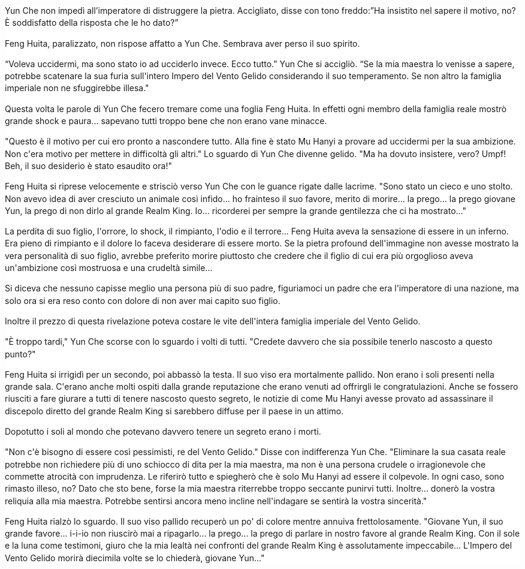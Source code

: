 Yun Che non impedì all’imperatore di distruggere la pietra. Accigliato, disse con tono freddo:”Ha insistito nel sapere il motivo, no? È soddisfatto della risposta che le ho dato?”
 
Feng Huita, paralizzato, non rispose affatto a Yun Che. Sembrava aver perso il suo spirito.
 
“Voleva uccidermi, ma sono stato io ad ucciderlo invece. Ecco tutto.” Yun Che si accigliò. “Se la mia maestra lo venisse a sapere, potrebbe scatenare la sua furia sull'intero Impero del Vento Gelido considerando il suo temperamento. Se non altro la famiglia imperiale non ne sfuggirebbe illesa."
 
Questa volta le parole di Yun Che fecero tremare come una foglia Feng Huita. In effetti ogni membro della famiglia reale mostrò grande shock e paura... sapevano tutti troppo bene che non erano vane minacce.


"Questo è il motivo per cui ero pronto a nascondere tutto. Alla fine è stato Mu Hanyi a provare ad uccidermi per la sua ambizione. Non c'era motivo per mettere in difficoltà gli altri." Lo sguardo di Yun Che divenne gelido. "Ma ha dovuto insistere, vero? Umpf! Beh, il suo desiderio è stato esaudito ora!"
 
Feng Huita si riprese velocemente e strisciò verso Yun Che con le guance rigate dalle lacrime. "Sono stato un cieco e uno stolto. Non avevo idea di aver cresciuto un animale così infido... ho frainteso il suo favore, merito di morire... la prego... la prego giovane Yun, la prego di non dirlo al grande Realm King. Io... ricorderei per sempre la grande gentilezza che ci ha mostrato..."
 
La perdita di suo figlio, l'orrore, lo shock, il rimpianto, l'odio e il terrore... Feng Huita aveva la sensazione di essere in un inferno. Era pieno di rimpianto e il dolore lo faceva desiderare di essere morto. Se la pietra profound dell'immagine non avesse mostrato la vera personalità di suo figlio, avrebbe preferito morire piuttosto che credere che il figlio di cui era più orgoglioso aveva un'ambizione così mostruosa e una crudeltà simile...
 
Si diceva che nessuno capisse meglio una persona più di suo padre, figuriamoci un padre che era l'imperatore di una nazione, ma solo ora si era reso conto con dolore di non aver mai capito suo figlio.
 
Inoltre il prezzo di questa rivelazione poteva costare le vite dell'intera famiglia imperiale del Vento Gelido.
 
"È troppo tardi," Yun Che scorse con lo sguardo i volti di tutti. "Credete davvero che sia possibile tenerlo nascosto a questo punto?"


Feng Huita si irrigidì per un secondo, poi abbassò la testa. Il suo viso era mortalmente pallido. Non erano i soli presenti nella grande sala. C'erano anche molti ospiti dalla grande reputazione che erano venuti ad offrirgli le congratulazioni. Anche se fossero riusciti a fare giurare a tutti di tenere nascosto questo segreto, le notizie di come Mu Hanyi avesse provato ad assassinare il discepolo diretto del grande Realm King si sarebbero diffuse per il paese in un attimo.
 
Dopotutto i soli al mondo che potevano davvero tenere un segreto erano i morti.
 
"Non c'è bisogno di essere così pessimisti, re del Vento Gelido." Disse con indifferenza Yun Che. "Eliminare la sua casata reale potrebbe non richiedere più di uno schiocco di dita per la mia maestra, ma non è una persona crudele o irragionevole che commette atrocità con imprudenza. Le riferirò tutto e spiegherò che è solo Mu Hanyi ad essere il colpevole. In ogni caso, sono rimasto illeso, no? Dato che sto bene, forse la mia maestra riterrebbe troppo seccante punirvi tutti. Inoltre... donerò la vostra reliquia alla mia maestra. Potrebbe sentirsi ancora meno incline nell'indagare se sentirà la vostra sincerità."
 
Feng Huita rialzò lo sguardo. Il suo viso pallido recuperò un po' di colore mentre annuiva frettolosamente. "Giovane Yun, il suo grande favore... i-i-io non riuscirò mai a ripagarlo... la prego... la prego di parlare in nostro favore al grande Realm King. Con il sole e la luna come testimoni, giuro che la mia lealtà nei confronti del grande Realm King è assolutamente impeccabile... L'Impero del Vento Gelido morirà diecimila volte se lo chiederà, giovane Yun..."
 